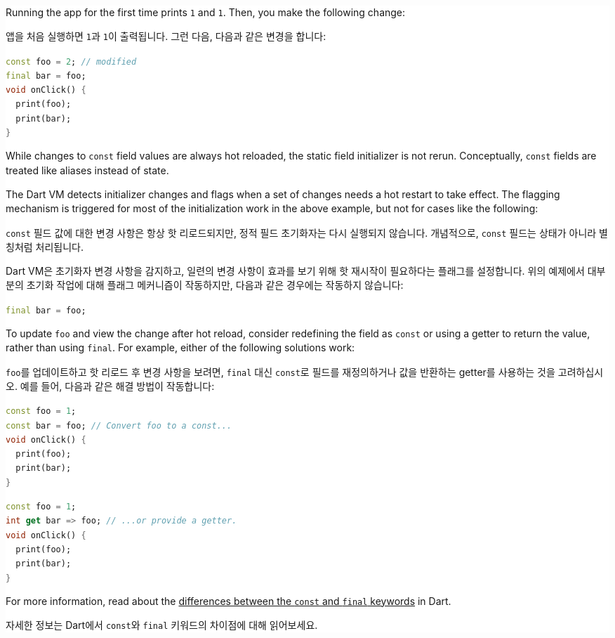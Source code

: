 Running the app for the first time prints `1` and `1`. Then, you make the following change:

앱을 처음 실행하면 `1`과 `1`이 출력됩니다. 그런 다음, 다음과 같은 변경을 합니다:

```dart
const foo = 2; // modified
final bar = foo;
void onClick() {
  print(foo);
  print(bar);
}
```

While changes to `const` field values are always hot reloaded, the static field initializer is not rerun. Conceptually, `const` fields are treated like aliases instead of state.

The Dart VM detects initializer changes and flags when a set of changes needs a hot restart to take effect. The flagging mechanism is triggered for most of the initialization work in the above example, but not for cases like the following:

`const` 필드 값에 대한 변경 사항은 항상 핫 리로드되지만, 정적 필드 초기화자는 다시 실행되지 않습니다. 개념적으로, `const` 필드는 상태가 아니라 별칭처럼 처리됩니다.

Dart VM은 초기화자 변경 사항을 감지하고, 일련의 변경 사항이 효과를 보기 위해 핫 재시작이 필요하다는 플래그를 설정합니다. 위의 예제에서 대부분의 초기화 작업에 대해 플래그 메커니즘이 작동하지만, 다음과 같은 경우에는 작동하지 않습니다:

```dart
final bar = foo;
```

To update `foo` and view the change after hot reload, consider redefining the field as `const` or using a getter to return the value, rather than using `final`. For example, either of the following solutions work:

`foo`를 업데이트하고 핫 리로드 후 변경 사항을 보려면, `final` 대신 `const`로 필드를 재정의하거나 값을 반환하는 getter를 사용하는 것을 고려하십시오. 예를 들어, 다음과 같은 해결 방법이 작동합니다:

```dart
const foo = 1;
const bar = foo; // Convert foo to a const...
void onClick() {
  print(foo);
  print(bar);
}
```

```dart
const foo = 1;
int get bar => foo; // ...or provide a getter.
void onClick() {
  print(foo);
  print(bar);
}
```

For more information, read about the [differences between the `const` and `final` keywords](https://dart.dev/language/variables#final-and-const) in Dart.

자세한 정보는 Dart에서 `const`와 `final` 키워드의 차이점에 대해 읽어보세요.
